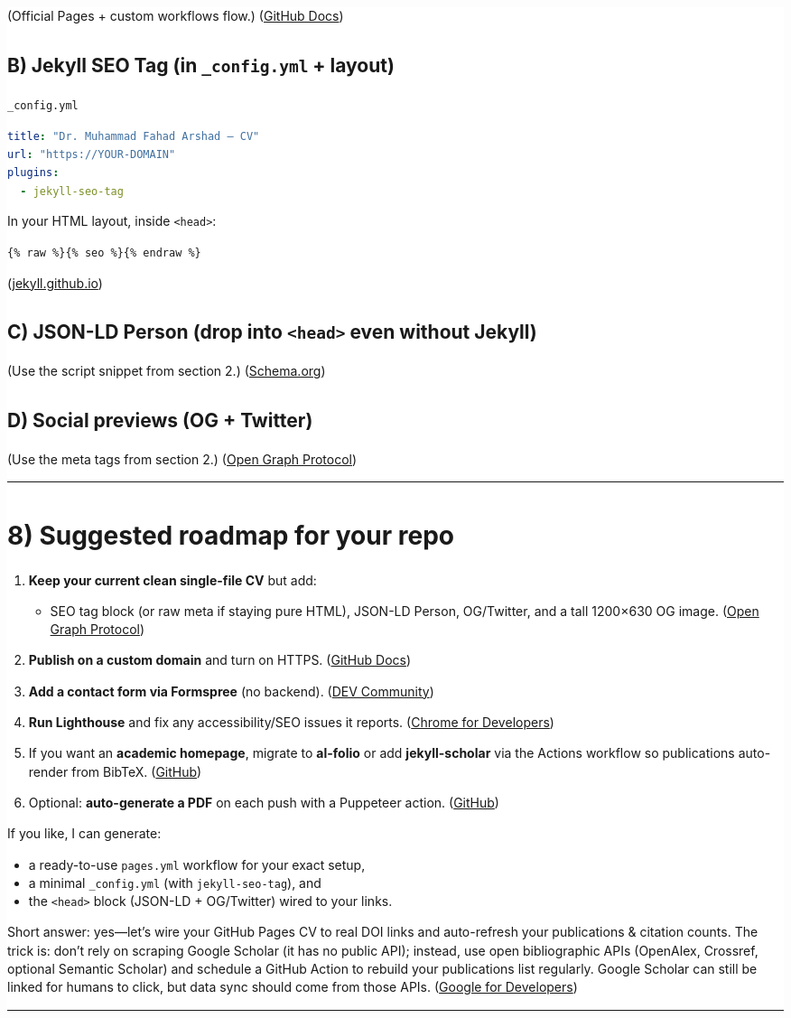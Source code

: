 (Official Pages + custom workflows flow.) ([GitHub Docs][5])

## B) Jekyll SEO Tag (in `_config.yml` + layout)

`_config.yml`

```yml
title: "Dr. Muhammad Fahad Arshad — CV"
url: "https://YOUR-DOMAIN"
plugins:
  - jekyll-seo-tag
```

In your HTML layout, inside `<head>`:

```liquid
{% raw %}{% seo %}{% endraw %}
```

([jekyll.github.io][17])

## C) JSON-LD Person (drop into `<head>` even without Jekyll)

(Use the script snippet from section 2.) ([Schema.org][8])

## D) Social previews (OG + Twitter)

(Use the meta tags from section 2.) ([Open Graph Protocol][7])

---

# 8) Suggested roadmap for your repo

1. **Keep your current clean single-file CV** but add:

   * SEO tag block (or raw meta if staying pure HTML), JSON-LD Person, OG/Twitter, and a tall 1200×630 OG image. ([Open Graph Protocol][7])
2. **Publish on a custom domain** and turn on HTTPS. ([GitHub Docs][13])
3. **Add a contact form via Formspree** (no backend). ([DEV Community][15])
4. **Run Lighthouse** and fix any accessibility/SEO issues it reports. ([Chrome for Developers][11])
5. If you want an **academic homepage**, migrate to **al-folio** or add **jekyll-scholar** via the Actions workflow so publications auto-render from BibTeX. ([GitHub][3])
6. Optional: **auto-generate a PDF** on each push with a Puppeteer action. ([GitHub][16])

If you like, I can generate:

* a ready-to-use `pages.yml` workflow for your exact setup,
* a minimal `_config.yml` (with `jekyll-seo-tag`), and
* the `<head>` block (JSON-LD + OG/Twitter) wired to your links.

[1]: https://docs.github.com/articles/using-a-static-site-generator-other-than-jekyll?utm_source=chatgpt.com "What is GitHub Pages? - GitHub Docs"
[2]: https://github.com/sproogen/modern-resume-theme?utm_source=chatgpt.com "GitHub - sproogen/modern-resume-theme: A modern static resume template ..."
[3]: https://github.com/alshedivat/al-folio?utm_source=chatgpt.com "GitHub - alshedivat/al-folio: A beautiful, simple, clean, and ..."
[4]: https://docs.github.com/en/pages/setting-up-a-github-pages-site-with-jekyll/adding-a-theme-to-your-github-pages-site-using-jekyll?utm_source=chatgpt.com "Adding a theme to your GitHub Pages site using Jekyll"
[5]: https://docs.github.com/en/pages/getting-started-with-github-pages/using-custom-workflows-with-github-pages?utm_source=chatgpt.com "Using custom workflows with GitHub Pages"
[6]: https://github.com/jekyll/jekyll-seo-tag?utm_source=chatgpt.com "GitHub - jekyll/jekyll-seo-tag: A Jekyll plugin to add metadata tags ..."
[7]: https://ogp.me/?utm_source=chatgpt.com "The Open Graph protocol"
[8]: https://schema.org/?utm_source=chatgpt.com "Schema.org - Schema.org"
[9]: https://github.com/inukshuk/jekyll-scholar?utm_source=chatgpt.com "GitHub - inukshuk/jekyll-scholar: jekyll extensions for the blogging ..."
[10]: https://github.com/cmccomb/google-scholar-for-github-pages?utm_source=chatgpt.com "GitHub - cmccomb/google-scholar-for-github-pages: This is a Jekyll ..."
[11]: https://developer.chrome.com/docs/lighthouse/?utm_source=chatgpt.com "Lighthouse | Chrome for Developers"
[12]: https://www.w3.org/WAI/WCAG22/quickref/?utm_source=chatgpt.com "How to Meet WCAG (Quickref Reference)"
[13]: https://docs.github.com/en/pages/configuring-a-custom-domain-for-your-github-pages-site/managing-a-custom-domain-for-your-github-pages-site?utm_source=chatgpt.com "Managing a custom domain for your GitHub Pages site"
[14]: https://plausible.io/docs/integration-guides?utm_source=chatgpt.com "Installation guides | Plausible docs - Plausible Analytics"
[15]: https://dev.to/charalambosioannou/create-a-static-webpage-with-a-contact-form-on-github-pages-3532?utm_source=chatgpt.com "Create a static webpage with a contact form on Github pages"
[16]: https://github.com/arthur-jaouen/html2pdf-action?utm_source=chatgpt.com "Convert HTML documents to PDF using Puppeteer - GitHub"
[17]: https://jekyll.github.io/jekyll-seo-tag/?utm_source=chatgpt.com "About Jekyll SEO Tag"
Short answer: yes—let’s wire your GitHub Pages CV to real DOI links and auto-refresh your publications & citation counts. The trick is: don’t rely on scraping Google Scholar (it has no public API); instead, use open bibliographic APIs (OpenAlex, Crossref, optional Semantic Scholar) and schedule a GitHub Action to rebuild your publications list regularly. Google Scholar can still be linked for humans to click, but data sync should come from those APIs. ([Google for Developers][1])

---

[1]: https://developers.google.com/apis-explorer?utm_source=chatgpt.com "Google APIs Explorer | Google for Developers"
[2]: https://docs.openalex.org/api-entities/authors "Authors | OpenAlex technical documentation"
[3]: https://github.com/CrossRef/rest-api-doc "GitHub - CrossRef/rest-api-doc: Documentation for Crossref's REST API. For questions or suggestions, see https://community.crossref.org/"
[4]: https://www.doi.org/doi-handbook/HTML/doi-resolvers.html?utm_source=chatgpt.com "DOI Identifier / Resolution Services > DOI Resolvers"
[5]: https://api.semanticscholar.org/api-docs/graph?utm_source=chatgpt.com "Academic Graph API - Semantic Scholar"
[6]: https://docs.github.com/en/actions/reference/workflows-and-actions/events-that-trigger-workflows?utm_source=chatgpt.com "Events that trigger workflows - GitHub Docs"
[7]: https://github.com/peter-evans/create-pull-request?utm_source=chatgpt.com "GitHub - peter-evans/create-pull-request: A GitHub action to create a ..."
[8]: https://docs.openalex.org/api-entities/works/filter-works "Filter works | OpenAlex technical documentation"
[9]: https://docs.openalex.org/api-entities/works/work-object "Work object | OpenAlex technical documentation"
[10]: https://scholar.google.com/intl//scholar/about.html?utm_source=chatgpt.com "About Google Scholar"
[11]: https://github.com/inukshuk/jekyll-scholar?utm_source=chatgpt.com "GitHub - inukshuk/jekyll-scholar: jekyll extensions for the blogging ..."